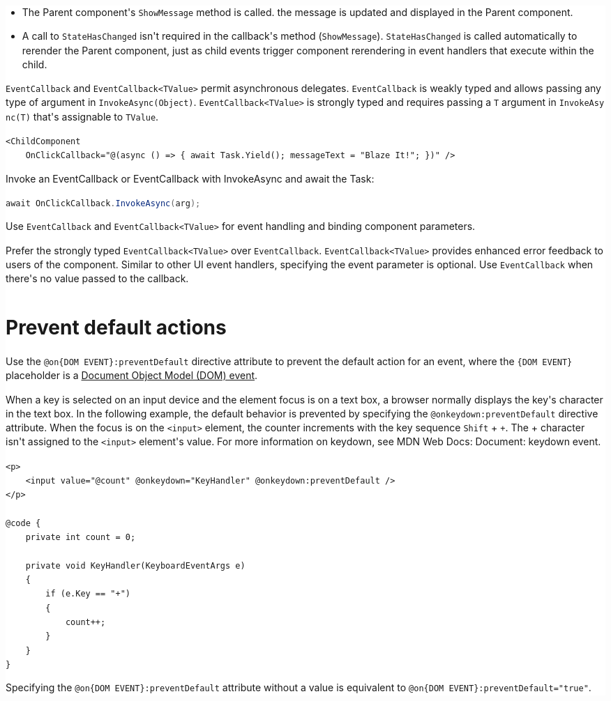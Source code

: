 - The Parent component's `ShowMessage` method is called. the message is updated and displayed in the Parent component.

- A call to `StateHasChanged` isn't required in the callback's method (`ShowMessage`). `StateHasChanged` is called automatically to rerender the Parent component, just as child events trigger component rerendering in event handlers that execute within the child. 


`EventCallback` and `EventCallback<TValue>` permit asynchronous delegates. `EventCallback` is weakly typed and allows passing any type of argument in `InvokeAsync(Object)`. `EventCallback<TValue>` is strongly typed and requires passing a `T` argument in `InvokeAsync(T)` that's assignable to `TValue`.

``` razor
<ChildComponent 
    OnClickCallback="@(async () => { await Task.Yield(); messageText = "Blaze It!"; })" />
```

Invoke an EventCallback or EventCallback<TValue> with InvokeAsync and await the Task:


``` cs
await OnClickCallback.InvokeAsync(arg);
```

Use `EventCallback` and `EventCallback<TValue>` for event handling and binding component parameters.

Prefer the strongly typed `EventCallback<TValue>` over `EventCallback`. `EventCallback<TValue>` provides enhanced error feedback to users of the component. Similar to other UI event handlers, specifying the event parameter is optional. Use `EventCallback` when there's no value passed to the callback.

# Prevent default actions

Use the `@on{DOM EVENT}:preventDefault` directive attribute to prevent the default action for an event, where the `{DOM EVENT}` placeholder is a [Document Object Model (DOM) event](https://developer.mozilla.org/en-US/docs/Web/Events).

When a key is selected on an input device and the element focus is on a text box, a browser normally displays the key's character in the text box. In the following example, the default behavior is prevented by specifying the `@onkeydown:preventDefault` directive attribute. When the focus is on the `<input>` element, the counter increments with the key sequence `Shift` + `+`. The + character isn't assigned to the `<input>` element's value. For more information on keydown, see MDN Web Docs: Document: keydown event.

``` razor
<p>
    <input value="@count" @onkeydown="KeyHandler" @onkeydown:preventDefault />
</p>

@code {
    private int count = 0;

    private void KeyHandler(KeyboardEventArgs e)
    {
        if (e.Key == "+")
        {
            count++;
        }
    }
}
```
Specifying the `@on{DOM EVENT}:preventDefault` attribute without a value is equivalent to `@on{DOM EVENT}:preventDefault="true"`.
